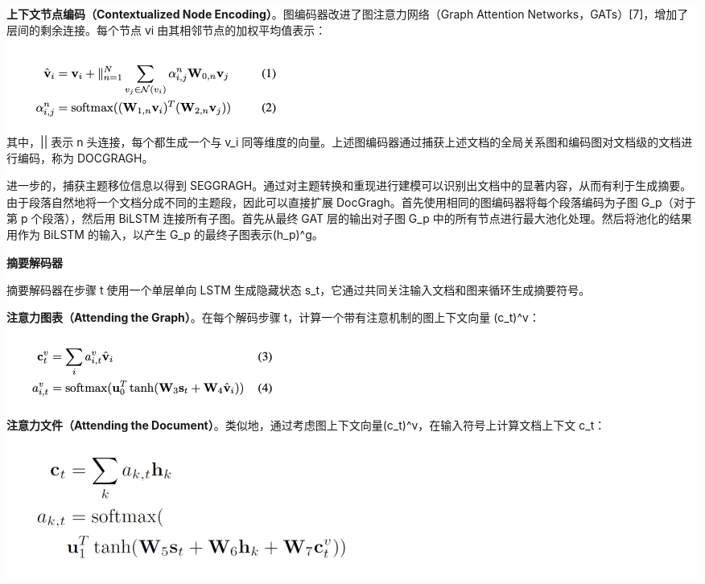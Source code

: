 

**上下文节点编码（Contextualized Node Encoding）**。图编码器改进了图注意力网络（Graph Attention Networks，GATs）[7]，增加了层间的剩余连接。每个节点 vi 由其相邻节点的加权平均值表示：



<img src="${image}/image-20201210210258467.png" alt="image-20201210210258467" style="zoom:50%;" />



其中，|| 表示 n 头连接，每个都生成一个与 v_i 同等维度的向量。上述图编码器通过捕获上述文档的全局关系图和编码图对文档级的文档进行编码，称为 DOCGRAGH。



进一步的，捕获主题移位信息以得到 SEGGRAGH。通过对主题转换和重现进行建模可以识别出文档中的显著内容，从而有利于生成摘要。由于段落自然地将一个文档分成不同的主题段，因此可以直接扩展 DocGragh。首先使用相同的图编码器将每个段落编码为子图 G_p（对于第 p 个段落），然后用 BiLSTM 连接所有子图。首先从最终 GAT 层的输出对子图 G_p 中的所有节点进行最大池化处理。然后将池化的结果用作为 BiLSTM 的输入，以产生 G_p 的最终子图表示(h_p)^g。



**摘要解码器**



摘要解码器在步骤 t 使用一个单层单向 LSTM 生成隐藏状态 s_t，它通过共同关注输入文档和图来循环生成摘要符号。

**注意力图表（Attending the Graph）**。在每个解码步骤 t，计算一个带有注意机制的图上下文向量 (c_t)^v：

<img src="${image}/image-20201210210508796.png" alt="image-20201210210508796" style="zoom:50%;" />

**注意力文件（Attending the Document）**。类似地，通过考虑图上下文向量(c_t)^v，在输入符号上计算文档上下文 c_t：

<img src="${image}/image-20201210210539076.png" alt="image-20201210210539076" style="zoom:50%;" />
